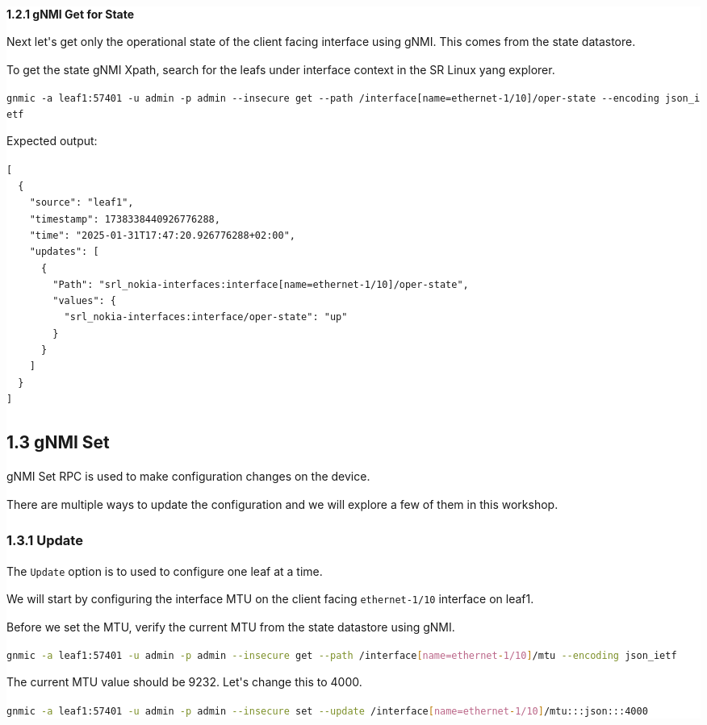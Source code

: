 **1.2.1 gNMI Get for State**

Next let's get only the operational state of the client facing interface using gNMI. This comes from the state datastore.

To get the state gNMI Xpath, search for the leafs under interface context in the SR Linux yang explorer.

```
gnmic -a leaf1:57401 -u admin -p admin --insecure get --path /interface[name=ethernet-1/10]/oper-state --encoding json_ietf
```

Expected output:

```
[
  {
    "source": "leaf1",
    "timestamp": 1738338440926776288,
    "time": "2025-01-31T17:47:20.926776288+02:00",
    "updates": [
      {
        "Path": "srl_nokia-interfaces:interface[name=ethernet-1/10]/oper-state",
        "values": {
          "srl_nokia-interfaces:interface/oper-state": "up"
        }
      }
    ]
  }
]
```

## 1.3 gNMI Set

gNMI Set RPC is used to make configuration changes on the device.

There are multiple ways to update the configuration and we will explore a few of them in this workshop.

### 1.3.1 Update

The `Update` option is to used to configure one leaf at a time.

We will start by configuring the interface MTU on the client facing `ethernet-1/10` interface on leaf1.

Before we set the MTU, verify the current MTU from the state datastore using gNMI.

```bash
gnmic -a leaf1:57401 -u admin -p admin --insecure get --path /interface[name=ethernet-1/10]/mtu --encoding json_ietf
```

The current MTU value should be 9232. Let's change this to 4000.

```bash
gnmic -a leaf1:57401 -u admin -p admin --insecure set --update /interface[name=ethernet-1/10]/mtu:::json:::4000
```

